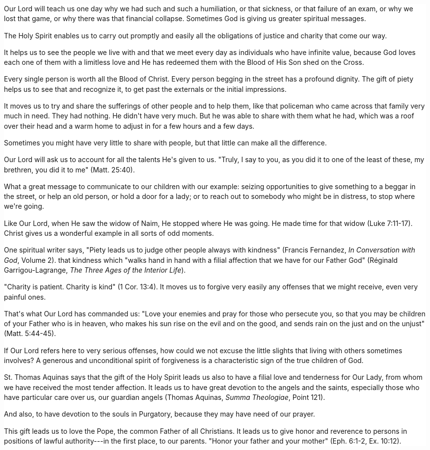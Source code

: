 Our Lord will teach us one day why we had such and such a humiliation, or that sickness, or that failure of an exam, or why we lost that game, or why there was that financial collapse. Sometimes God is giving us greater spiritual messages.

The Holy Spirit enables us to carry out promptly and easily all the obligations of justice and charity that come our way.

It helps us to see the people we live with and that we meet every day as individuals who have infinite value, because God loves each one of them with a limitless love and He has redeemed them with the Blood of His Son shed on the Cross.

Every single person is worth all the Blood of Christ. Every person begging in the street has a profound dignity. The gift of piety helps us to see that and recognize it, to get past the externals or the initial impressions.

It moves us to try and share the sufferings of other people and to help them, like that policeman who came across that family very much in need. They had nothing. He didn\'t have very much. But he was able to share with them what he had, which was a roof over their head and a warm home to adjust in for a few hours and a few days.

Sometimes you might have very little to share with people, but that little can make all the difference.

Our Lord will ask us to account for all the talents He\'s given to us. "Truly, I say to you, as you did it to one of the least of these, my brethren, you did it to me" (Matt. 25:40).

What a great message to communicate to our children with our example: seizing opportunities to give something to a beggar in the street, or help an old person, or hold a door for a lady; or to reach out to somebody who might be in distress, to stop where we\'re going.

Like Our Lord, when He saw the widow of Naim, He stopped where He was going. He made time for that widow (Luke 7:11-17). Christ gives us a wonderful example in all sorts of odd moments.

One spiritual writer says, "Piety leads us to judge other people always with kindness" (Francis Fernandez, *In Conversation with God*, Volume 2). that kindness which "walks hand in hand with a filial affection that we have for our Father God" (Réginald Garrigou-Lagrange, *The Three Ages of the Interior Life*).

"Charity is patient. Charity is kind" (1 Cor. 13:4). It moves us to forgive very easily any offenses that we might receive, even very painful ones.

That\'s what Our Lord has commanded us: "Love your enemies and pray for those who persecute you, so that you may be children of your Father who is in heaven, who makes his sun rise on the evil and on the good, and sends rain on the just and on the unjust" (Matt. 5:44-45).

If Our Lord refers here to very serious offenses, how could we not excuse the little slights that living with others sometimes involves? A generous and unconditional spirit of forgiveness is a characteristic sign of the true children of God.

St. Thomas Aquinas says that the gift of the Holy Spirit leads us also to have a filial love and tenderness for Our Lady, from whom we have received the most tender affection. It leads us to have great devotion to the angels and the saints, especially those who have particular care over us, our guardian angels (Thomas Aquinas, *Summa Theologiae*, Point 121).

And also, to have devotion to the souls in Purgatory, because they may have need of our prayer.

This gift leads us to love the Pope, the common Father of all Christians. It leads us to give honor and reverence to persons in positions of lawful authority---in the first place, to our parents. "Honor your father and your mother" (Eph. 6:1-2, Ex. 10:12).
